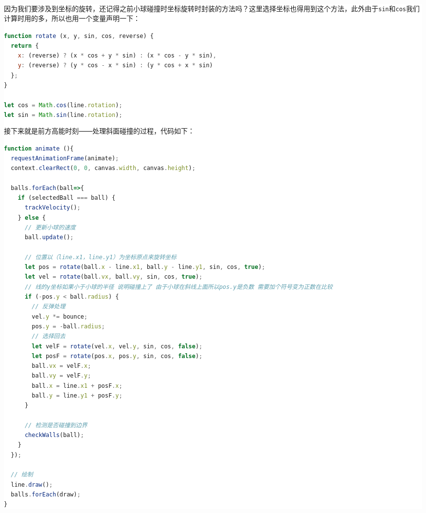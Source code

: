 因为我们要涉及到坐标的旋转，还记得之前小球碰撞时坐标旋转时封装的方法吗？这里选择坐标也得用到这个方法，此外由于`sin`和`cos`我们计算时用的多，所以也用一个变量声明一下：

```JavaScript
function rotate (x, y, sin, cos, reverse) {
  return {
    x: (reverse) ? (x * cos + y * sin) : (x * cos - y * sin),
    y: (reverse) ? (y * cos - x * sin) : (y * cos + x * sin)
  };
}

let cos = Math.cos(line.rotation);
let sin = Math.sin(line.rotation);
```

接下来就是前方高能时刻——处理斜面碰撞的过程，代码如下：

```JavaScript
function animate (){
  requestAnimationFrame(animate);
  context.clearRect(0, 0, canvas.width, canvas.height);

  balls.forEach(ball=>{
    if (selectedBall === ball) {
      trackVelocity();
    } else {
      // 更新小球的速度
      ball.update();

      // 位置以（line.x1，line.y1）为坐标原点来旋转坐标
      let pos = rotate(ball.x - line.x1, ball.y - line.y1, sin, cos, true);
      let vel = rotate(ball.vx, ball.vy, sin, cos, true);
      // 线的y坐标如果小于小球的半径 说明碰撞上了 由于小球在斜线上面所以pos.y是负数 需要加个符号变为正数在比较
      if (-pos.y < ball.radius) {
        // 反弹处理
        vel.y *= bounce;
        pos.y = -ball.radius;
        // 选择回去
        let velF = rotate(vel.x, vel.y, sin, cos, false);
        let posF = rotate(pos.x, pos.y, sin, cos, false);
        ball.vx = velF.x;
        ball.vy = velF.y;
        ball.x = line.x1 + posF.x;
        ball.y = line.y1 + posF.y;
      }

      // 检测是否碰撞到边界
      checkWalls(ball);
    }
  });

  // 绘制
  line.draw();
  balls.forEach(draw);
}
```

